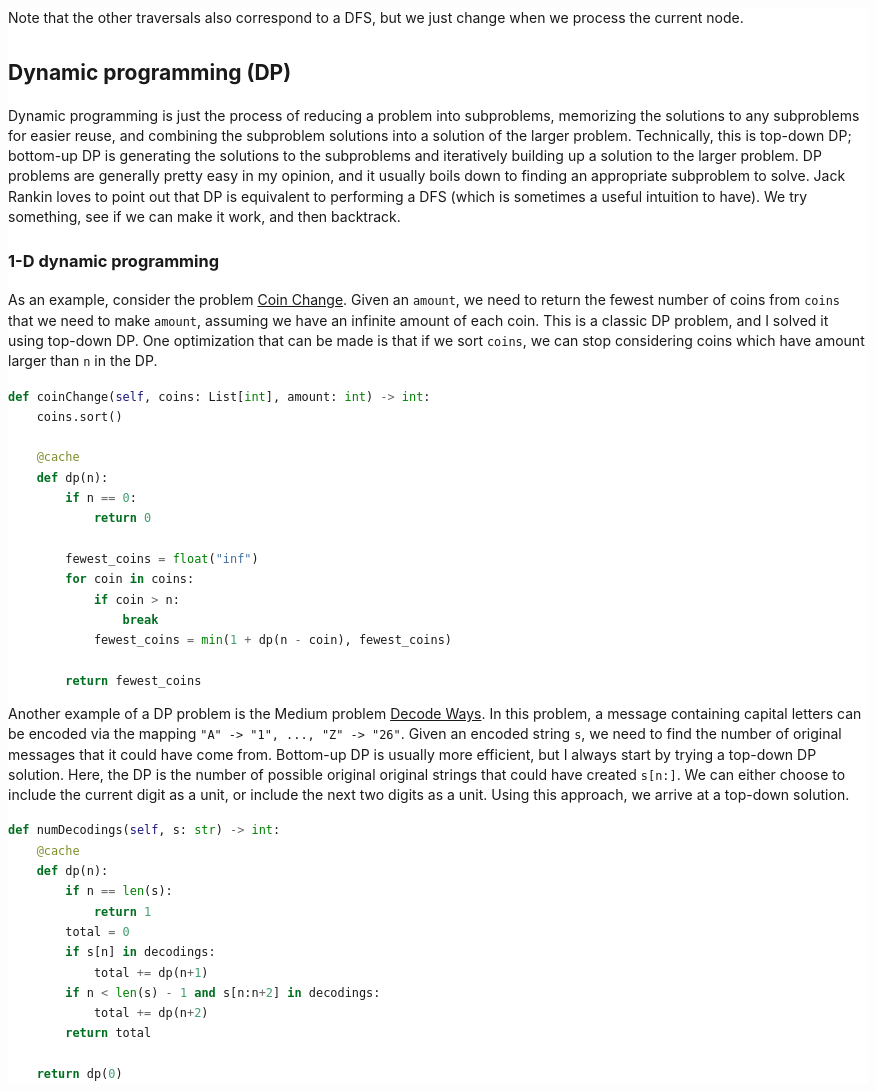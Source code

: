 Note that the other traversals also correspond to a DFS, but we just change when we process the current node.

## Dynamic programming (DP)

Dynamic programming is just the process of reducing a problem into subproblems, memorizing the solutions to any subproblems for easier reuse, and combining the subproblem solutions into a solution of the larger problem. Technically, this is top-down DP; bottom-up DP is generating the solutions to the subproblems and iteratively building up a solution to the larger problem. DP problems are generally pretty easy in my opinion, and it usually boils down to finding an appropriate subproblem to solve. Jack Rankin loves to point out that DP is equivalent to performing a DFS (which is sometimes a useful intuition to have). We try something, see if we can make it work, and then backtrack.

### 1-D dynamic programming

As an example, consider the problem [Coin Change](https://leetcode.com/problems/coin-change/). Given an `amount`, we need to return the fewest number of coins from `coins` that we need to make `amount`, assuming we have an infinite amount of each coin. This is a classic DP problem, and I solved it using top-down DP. One optimization that can be made is that if we sort `coins`, we can stop considering coins which have amount larger than `n` in the DP.

```python
def coinChange(self, coins: List[int], amount: int) -> int:
    coins.sort()

    @cache
    def dp(n):
        if n == 0:
            return 0

        fewest_coins = float("inf")
        for coin in coins:
            if coin > n:
                break
            fewest_coins = min(1 + dp(n - coin), fewest_coins)
        
        return fewest_coins
```

Another example of a DP problem is the Medium problem [Decode Ways](https://leetcode.com/problems/decode-ways/). In this problem, a message containing capital letters can be encoded via the mapping `"A" -> "1", ..., "Z" -> "26"`. Given an encoded string `s`, we need to find the number of original messages that it could have come from. Bottom-up DP is usually more efficient, but I always start by trying a top-down DP solution. Here, the DP is the number of possible original original strings that could have created `s[n:]`. We can either choose to include the current digit as a unit, or include the next two digits as a unit. Using this approach, we arrive at a top-down solution.

```python
def numDecodings(self, s: str) -> int:
    @cache
    def dp(n):
        if n == len(s):
            return 1
        total = 0
        if s[n] in decodings:
            total += dp(n+1)
        if n < len(s) - 1 and s[n:n+2] in decodings:
            total += dp(n+2)
        return total

    return dp(0)
```
